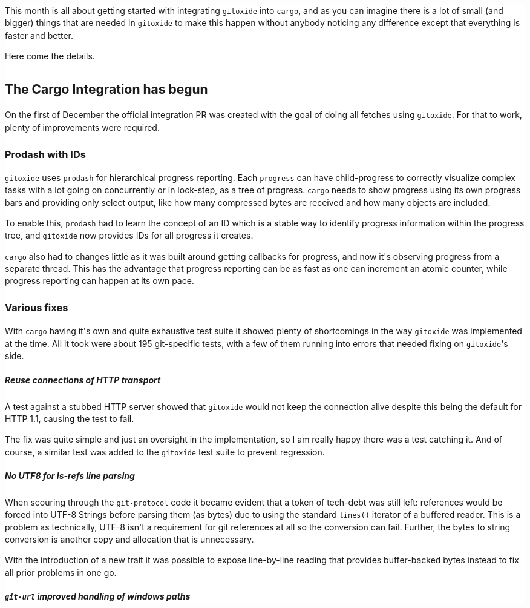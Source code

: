 This month is all about getting started with integrating `gitoxide` into `cargo`, and as you can imagine there is a lot of small (and bigger) things that are needed in `gitoxide` to make this happen without anybody noticing any difference except that everything is faster and better. 

Here come the details.

## The Cargo Integration has begun

On the first of December [the official integration PR](https://github.com/rust-lang/cargo/pull/11448) was created with the goal of doing all fetches using `gitoxide`. For that to work, plenty of improvements were required.

### Prodash with IDs

`gitoxide` uses `prodash` for hierarchical progress reporting. Each `progress` can have child-progress to correctly visualize complex tasks with a lot going on concurrently or in lock-step, as a tree of progress. `cargo` needs to show progress using its own progress bars and providing only select output, like how many compressed bytes are received and how many objects are included.

To enable this, `prodash` had to learn the concept of an ID which is a stable way to identify progress information within the progress tree, and `gitoxide` now provides IDs for all progress it creates.

`cargo` also had to changes  little as it was built around getting callbacks for progress, and now it's observing progress from a separate thread. This has the advantage that progress reporting can be as fast as one can increment an atomic counter, while progress reporting can happen at its own pace.

### Various fixes

With `cargo` having it's own and quite exhaustive test suite it showed plenty of shortcomings in the way `gitoxide` was implemented at the time. All it took were about 195 git-specific tests, with a few of them running into errors that needed fixing on `gitoxide`'s side.

##### Reuse connections of HTTP transport

A test against a stubbed HTTP server showed that `gitoxide` would not keep the connection alive despite this being the default for HTTP 1.1, causing the test to fail.

The fix was quite simple and just an oversight in the implementation, so I am really happy there was a test catching it. And of course, a similar test was added to the `gitoxide` test suite to prevent regression.

##### No UTF8 for ls-refs line parsing

When scouring through the `git-protocol` code it became evident that a token of tech-debt was still left: references would be forced into UTF-8 Strings before parsing them (as bytes) due to using the standard `lines()` iterator of a buffered reader. This is a problem as technically, UTF-8 isn't a requirement for git references at all so the conversion can fail. Further, the bytes to string conversion is another copy and allocation that is unnecessary.

With the introduction of a new trait it was possible to expose line-by-line reading that provides buffer-backed bytes instead to fix all prior problems in one go.

##### `git-url` improved handling of windows paths
